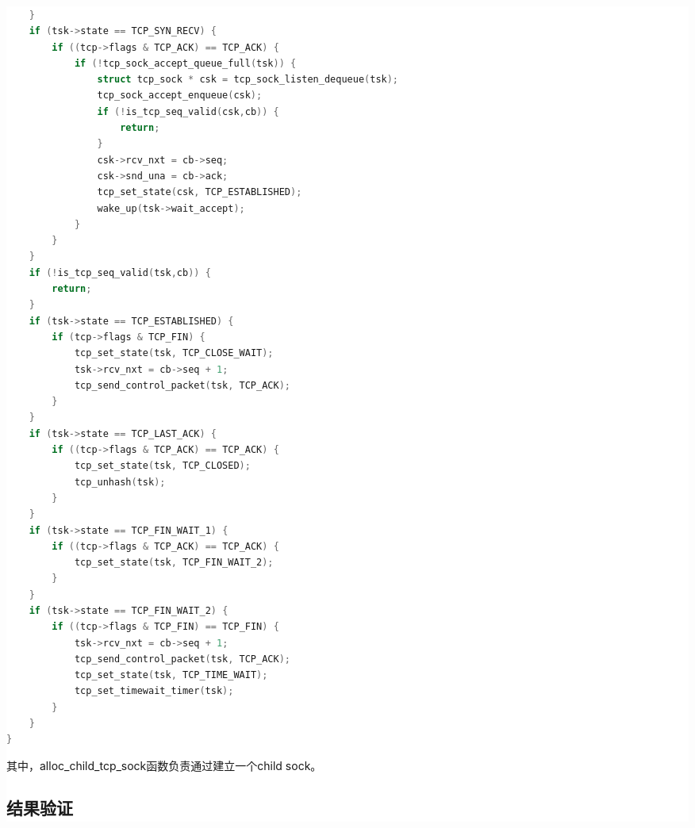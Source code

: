 ```c
	}
	if (tsk->state == TCP_SYN_RECV) {
		if ((tcp->flags & TCP_ACK) == TCP_ACK) {
			if (!tcp_sock_accept_queue_full(tsk)) {
				struct tcp_sock * csk = tcp_sock_listen_dequeue(tsk);
				tcp_sock_accept_enqueue(csk);
				if (!is_tcp_seq_valid(csk,cb)) {
					return;
				}
				csk->rcv_nxt = cb->seq;
		        csk->snd_una = cb->ack;
				tcp_set_state(csk, TCP_ESTABLISHED);
				wake_up(tsk->wait_accept);
			}
		}
	}
	if (!is_tcp_seq_valid(tsk,cb)) {
		return;
	}
	if (tsk->state == TCP_ESTABLISHED) {
		if (tcp->flags & TCP_FIN) {
			tcp_set_state(tsk, TCP_CLOSE_WAIT);
			tsk->rcv_nxt = cb->seq + 1;
			tcp_send_control_packet(tsk, TCP_ACK);
		} 
	}
	if (tsk->state == TCP_LAST_ACK) {
		if ((tcp->flags & TCP_ACK) == TCP_ACK) {
			tcp_set_state(tsk, TCP_CLOSED);
			tcp_unhash(tsk);
		}
	}
	if (tsk->state == TCP_FIN_WAIT_1) {
		if ((tcp->flags & TCP_ACK) == TCP_ACK) {
			tcp_set_state(tsk, TCP_FIN_WAIT_2);
		}
	}
	if (tsk->state == TCP_FIN_WAIT_2) {
		if ((tcp->flags & TCP_FIN) == TCP_FIN) {
			tsk->rcv_nxt = cb->seq + 1;
			tcp_send_control_packet(tsk, TCP_ACK);
			tcp_set_state(tsk, TCP_TIME_WAIT);
			tcp_set_timewait_timer(tsk);
		}
	}
}
```

其中，alloc_child_tcp_sock函数负责通过建立一个child sock。

## 结果验证
